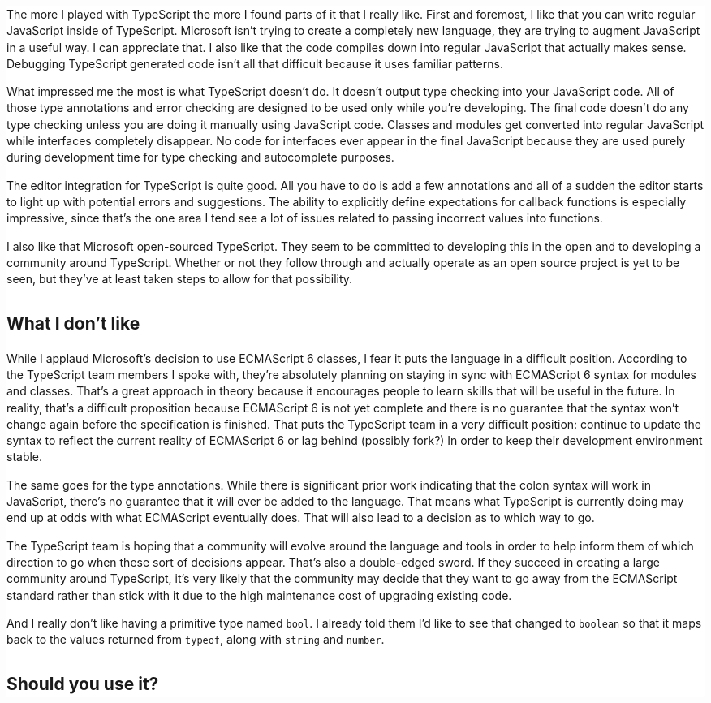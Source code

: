 The more I played with TypeScript the more I found parts of it that I really like. First and foremost, I like that you can write regular JavaScript inside of TypeScript. Microsoft isn&#8217;t trying to create a completely new language, they are trying to augment JavaScript in a useful way. I can appreciate that. I also like that the code compiles down into regular JavaScript that actually makes sense. Debugging TypeScript generated code isn&#8217;t all that difficult because it uses familiar patterns.

What impressed me the most is what TypeScript doesn&#8217;t do. It doesn&#8217;t output type checking into your JavaScript code. All of those type annotations and error checking are designed to be used only while you&#8217;re developing. The final code doesn&#8217;t do any type checking unless you are doing it manually using JavaScript code. Classes and modules get converted into regular JavaScript while interfaces completely disappear. No code for interfaces ever appear in the final JavaScript because they are used purely during development time for type checking and autocomplete purposes.

The editor integration for TypeScript is quite good. All you have to do is add a few annotations and all of a sudden the editor starts to light up with potential errors and suggestions. The ability to explicitly define expectations for callback functions is especially impressive, since that&#8217;s the one area I tend see a lot of issues related to passing incorrect values into functions.

I also like that Microsoft open-sourced TypeScript. They seem to be committed to developing this in the open and to developing a community around TypeScript. Whether or not they follow through and actually operate as an open source project is yet to be seen, but they&#8217;ve at least taken steps to allow for that possibility.

## What I don&#8217;t like

While I applaud Microsoft&#8217;s decision to use ECMAScript 6 classes, I fear it puts the language in a difficult position. According to the TypeScript team members I spoke with, they&#8217;re absolutely planning on staying in sync with ECMAScript 6 syntax for modules and classes. That&#8217;s a great approach in theory because it encourages people to learn skills that will be useful in the future. In reality, that&#8217;s a difficult proposition because ECMAScript 6 is not yet complete and there is no guarantee that the syntax won&#8217;t change again before the specification is finished. That puts the TypeScript team in a very difficult position: continue to update the syntax to reflect the current reality of ECMAScript 6 or lag behind (possibly fork?) In order to keep their development environment stable.

The same goes for the type annotations. While there is significant prior work indicating that the colon syntax will work in JavaScript, there&#8217;s no guarantee that it will ever be added to the language. That means what TypeScript is currently doing may end up at odds with what ECMAScript eventually does. That will also lead to a decision as to which way to go.

The TypeScript team is hoping that a community will evolve around the language and tools in order to help inform them of which direction to go when these sort of decisions appear. That&#8217;s also a double-edged sword. If they succeed in creating a large community around TypeScript, it&#8217;s very likely that the community may decide that they want to go away from the ECMAScript standard rather than stick with it due to the high maintenance cost of upgrading existing code.

And I really don&#8217;t like having a primitive type named `bool`. I already told them I&#8217;d like to see that changed to `boolean` so that it maps back to the values returned from `typeof`, along with `string` and `number`.

## Should you use it?
